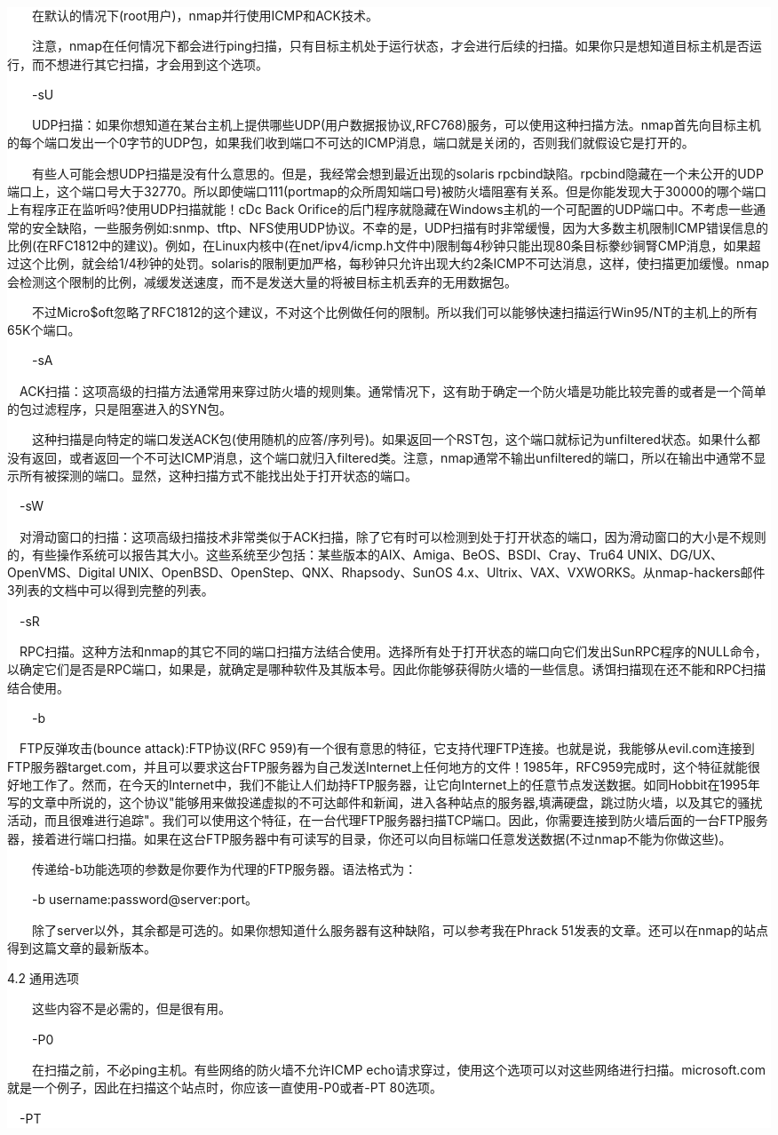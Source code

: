 　　在默认的情况下(root用户)，nmap并行使用ICMP和ACK技术。

　　注意，nmap在任何情况下都会进行ping扫描，只有目标主机处于运行状态，才会进行后续的扫描。如果你只是想知道目标主机是否运行，而不想进行其它扫描，才会用到这个选项。

　　-sU

　　UDP扫描：如果你想知道在某台主机上提供哪些UDP(用户数据报协议,RFC768)服务，可以使用这种扫描方法。nmap首先向目标主机的每个端口发出一个0字节的UDP包，如果我们收到端口不可达的ICMP消息，端口就是关闭的，否则我们就假设它是打开的。

　　有些人可能会想UDP扫描是没有什么意思的。但是，我经常会想到最近出现的solaris rpcbind缺陷。rpcbind隐藏在一个未公开的UDP端口上，这个端口号大于32770。所以即使端口111(portmap的众所周知端口号)被防火墙阻塞有关系。但是你能发现大于30000的哪个端口上有程序正在监听吗?使用UDP扫描就能！cDc Back Orifice的后门程序就隐藏在Windows主机的一个可配置的UDP端口中。不考虑一些通常的安全缺陷，一些服务例如:snmp、tftp、NFS使用UDP协议。不幸的是，UDP扫描有时非常缓慢，因为大多数主机限制ICMP错误信息的比例(在RFC1812中的建议)。例如，在Linux内核中(在net/ipv4/icmp.h文件中)限制每4秒钟只能出现80条目标豢纱锏腎CMP消息，如果超过这个比例，就会给1/4秒钟的处罚。solaris的限制更加严格，每秒钟只允许出现大约2条ICMP不可达消息，这样，使扫描更加缓慢。nmap会检测这个限制的比例，减缓发送速度，而不是发送大量的将被目标主机丢弃的无用数据包。

　　不过Micro$oft忽略了RFC1812的这个建议，不对这个比例做任何的限制。所以我们可以能够快速扫描运行Win95/NT的主机上的所有65K个端口。

　　-sA 　

　ACK扫描：这项高级的扫描方法通常用来穿过防火墙的规则集。通常情况下，这有助于确定一个防火墙是功能比较完善的或者是一个简单的包过滤程序，只是阻塞进入的SYN包。

　　这种扫描是向特定的端口发送ACK包(使用随机的应答/序列号)。如果返回一个RST包，这个端口就标记为unfiltered状态。如果什么都没有返回，或者返回一个不可达ICMP消息，这个端口就归入filtered类。注意，nmap通常不输出unfiltered的端口，所以在输出中通常不显示所有被探测的端口。显然，这种扫描方式不能找出处于打开状态的端口。　

　-sW 　

　对滑动窗口的扫描：这项高级扫描技术非常类似于ACK扫描，除了它有时可以检测到处于打开状态的端口，因为滑动窗口的大小是不规则的，有些操作系统可以报告其大小。这些系统至少包括：某些版本的AIX、Amiga、BeOS、BSDI、Cray、Tru64 UNIX、DG/UX、OpenVMS、Digital UNIX、OpenBSD、OpenStep、QNX、Rhapsody、SunOS 4.x、Ultrix、VAX、VXWORKS。从nmap-hackers邮件3列表的文档中可以得到完整的列表。　

　-sR 　

　RPC扫描。这种方法和nmap的其它不同的端口扫描方法结合使用。选择所有处于打开状态的端口向它们发出SunRPC程序的NULL命令，以确定它们是否是RPC端口，如果是，就确定是哪种软件及其版本号。因此你能够获得防火墙的一些信息。诱饵扫描现在还不能和RPC扫描结合使用。

　　-b 　

　FTP反弹攻击(bounce attack):FTP协议(RFC 959)有一个很有意思的特征，它支持代理FTP连接。也就是说，我能够从evil.com连接到FTP服务器target.com，并且可以要求这台FTP服务器为自己发送Internet上任何地方的文件！1985年，RFC959完成时，这个特征就能很好地工作了。然而，在今天的Internet中，我们不能让人们劫持FTP服务器，让它向Internet上的任意节点发送数据。如同Hobbit在1995年写的文章中所说的，这个协议"能够用来做投递虚拟的不可达邮件和新闻，进入各种站点的服务器,填满硬盘，跳过防火墙，以及其它的骚扰活动，而且很难进行追踪"。我们可以使用这个特征，在一台代理FTP服务器扫描TCP端口。因此，你需要连接到防火墙后面的一台FTP服务器，接着进行端口扫描。如果在这台FTP服务器中有可读写的目录，你还可以向目标端口任意发送数据(不过nmap不能为你做这些)。

　　传递给-b功能选项的参数是你要作为代理的FTP服务器。语法格式为：

　　-b username:password@server:port。

　　除了server以外，其余都是可选的。如果你想知道什么服务器有这种缺陷，可以参考我在Phrack 51发表的文章。还可以在nmap的站点得到这篇文章的最新版本。

4.2 通用选项

　　这些内容不是必需的，但是很有用。



　　-P0

　　在扫描之前，不必ping主机。有些网络的防火墙不允许ICMP echo请求穿过，使用这个选项可以对这些网络进行扫描。microsoft.com就是一个例子，因此在扫描这个站点时，你应该一直使用-P0或者-PT 80选项。　

　-PT
